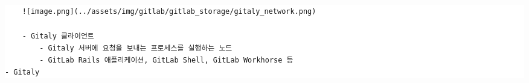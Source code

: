         ![image.png](../assets/img/gitlab/gitlab_storage/gitaly_network.png)
        
        - Gitaly 클라이언트
            - Gitaly 서버에 요청을 보내는 프로세스를 실행하는 노드
            - GitLab Rails 애플리케이션, GitLab Shell, GitLab Workhorse 등
    - Gitaly
        